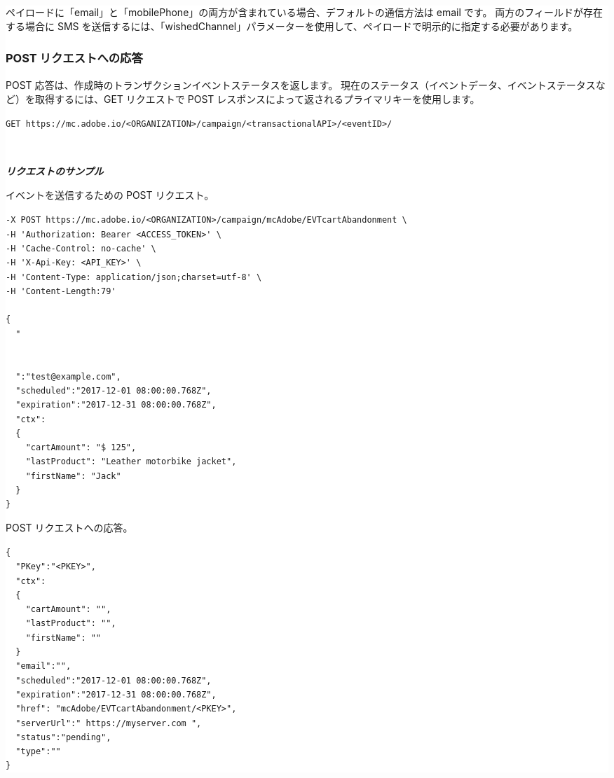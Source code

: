 ペイロードに「email」と「mobilePhone」の両方が含まれている場合、デフォルトの通信方法は email です。 両方のフィールドが存在する場合に SMS を送信するには、「wishedChannel」パラメーターを使用して、ペイロードで明示的に指定する必要があります。

### POST リクエストへの応答

POST 応答は、作成時のトランザクションイベントステータスを返します。 現在のステータス（イベントデータ、イベントステータスなど）を取得するには、GET リクエストで POST レスポンスによって返されるプライマリキーを使用します。

`GET https://mc.adobe.io/<ORGANIZATION>/campaign/<transactionalAPI>/<eventID>/`

<br/>

***リクエストのサンプル***

イベントを送信するための POST リクエスト。

```
-X POST https://mc.adobe.io/<ORGANIZATION>/campaign/mcAdobe/EVTcartAbandonment \
-H 'Authorization: Bearer <ACCESS_TOKEN>' \
-H 'Cache-Control: no-cache' \
-H 'X-Api-Key: <API_KEY>' \
-H 'Content-Type: application/json;charset=utf-8' \
-H 'Content-Length:79'

{
  "
  
  
  ":"test@example.com",
  "scheduled":"2017-12-01 08:00:00.768Z",
  "expiration":"2017-12-31 08:00:00.768Z",
  "ctx":
  {
    "cartAmount": "$ 125",
    "lastProduct": "Leather motorbike jacket",
    "firstName": "Jack"
  }
}
```

POST リクエストへの応答。

```
{
  "PKey":"<PKEY>",
  "ctx":
  {
    "cartAmount": "",
    "lastProduct": "",
    "firstName": ""
  }
  "email":"",
  "scheduled":"2017-12-01 08:00:00.768Z",
  "expiration":"2017-12-31 08:00:00.768Z",
  "href": "mcAdobe/EVTcartAbandonment/<PKEY>",
  "serverUrl":" https://myserver.com ",
  "status":"pending",
  "type":""
}
```
